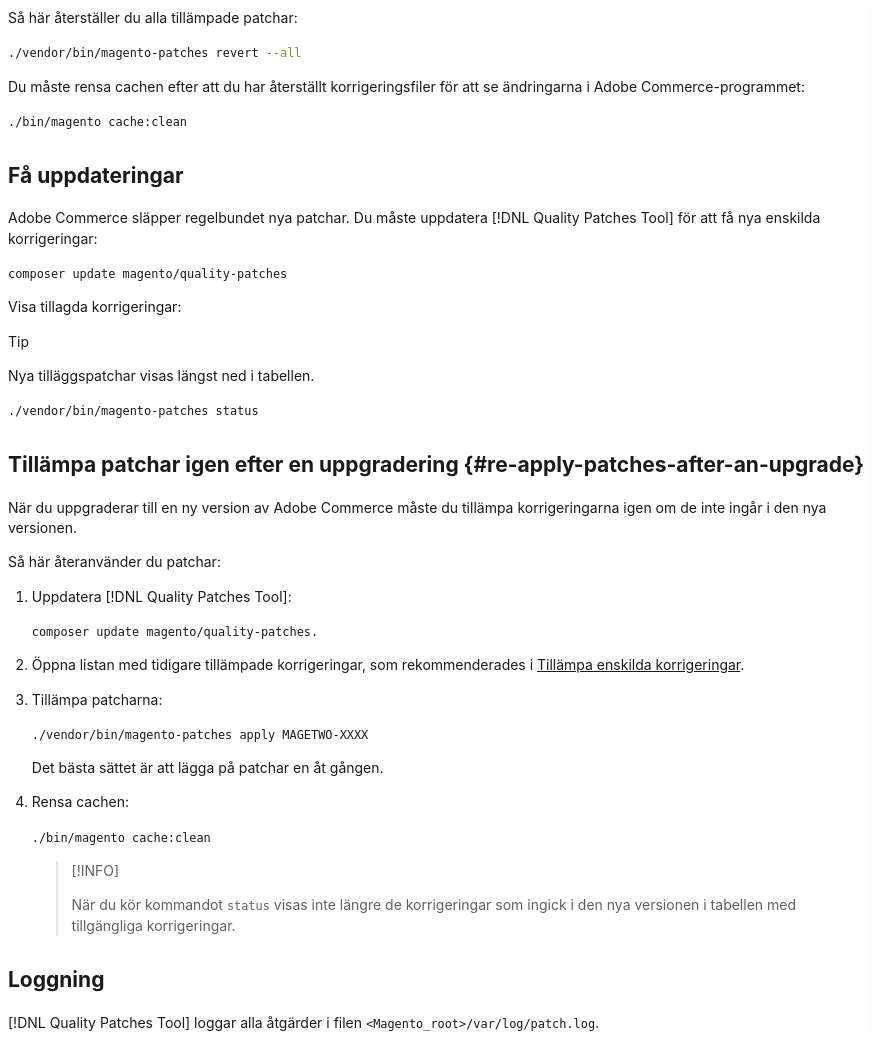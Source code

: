 Så här återställer du alla tillämpade patchar:

```bash
./vendor/bin/magento-patches revert --all
```

Du måste rensa cachen efter att du har återställt korrigeringsfiler för att se ändringarna i Adobe Commerce-programmet:

```bash
./bin/magento cache:clean
```

## Få uppdateringar

Adobe Commerce släpper regelbundet nya patchar. Du måste uppdatera [!DNL Quality Patches Tool] för att få nya enskilda korrigeringar:

```bash
composer update magento/quality-patches
```

Visa tillagda korrigeringar:

>[!TIP]
>
>Nya tilläggspatchar visas längst ned i tabellen.

```bash
./vendor/bin/magento-patches status
```

## Tillämpa patchar igen efter en uppgradering {#re-apply-patches-after-an-upgrade}

När du uppgraderar till en ny version av Adobe Commerce måste du tillämpa korrigeringarna igen om de inte ingår i den nya versionen.

Så här återanvänder du patchar:

1. Uppdatera [!DNL Quality Patches Tool]:

   ```bash
   composer update magento/quality-patches.
   ```

1. Öppna listan med tidigare tillämpade korrigeringar, som rekommenderades i [Tillämpa enskilda korrigeringar](#apply-individual-patches).

1. Tillämpa patcharna:

   ```bash
   ./vendor/bin/magento-patches apply MAGETWO-XXXX
   ```

   Det bästa sättet är att lägga på patchar en åt gången.

1. Rensa cachen:

   ```bash
   ./bin/magento cache:clean
   ```

   >[!INFO]
   >
   >När du kör kommandot `status` visas inte längre de korrigeringar som ingick i den nya versionen i tabellen med tillgängliga korrigeringar.

## Loggning

[!DNL Quality Patches Tool] loggar alla åtgärder i filen `<Magento_root>/var/log/patch.log`.
